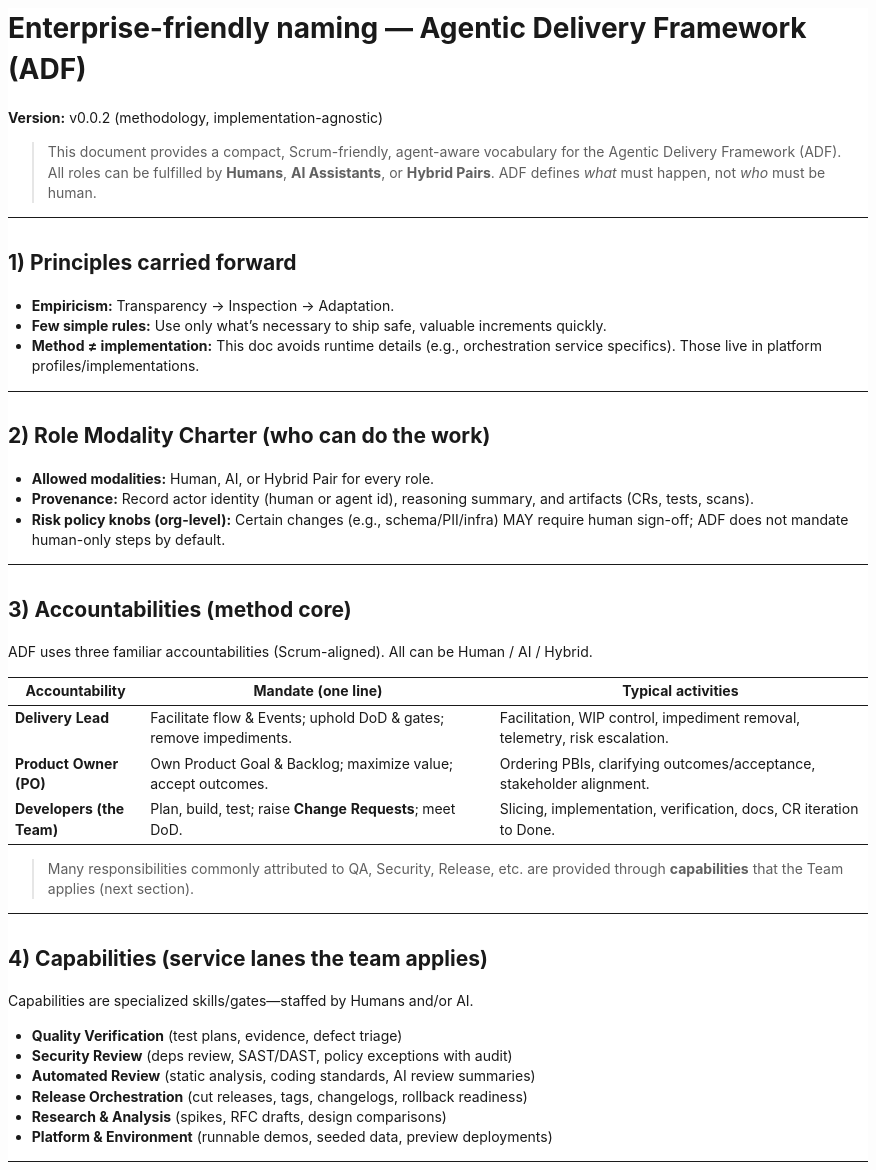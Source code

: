 # Enterprise-friendly naming — Agentic Delivery Framework (ADF)  
**Version:** v0.0.2 (methodology, implementation-agnostic)

> This document provides a compact, Scrum-friendly, agent-aware vocabulary for the Agentic Delivery Framework (ADF).  
> All roles can be fulfilled by **Humans**, **AI Assistants**, or **Hybrid Pairs**. ADF defines *what* must happen, not *who* must be human.

---

## 1) Principles carried forward
- **Empiricism:** Transparency → Inspection → Adaptation.
- **Few simple rules:** Use only what’s necessary to ship safe, valuable increments quickly.
- **Method ≠ implementation:** This doc avoids runtime details (e.g., orchestration service specifics). Those live in platform profiles/implementations.

---

## 2) Role Modality Charter (who can do the work)
- **Allowed modalities:** Human, AI, or Hybrid Pair for every role.
- **Provenance:** Record actor identity (human or agent id), reasoning summary, and artifacts (CRs, tests, scans).
- **Risk policy knobs (org-level):** Certain changes (e.g., schema/PII/infra) MAY require human sign-off; ADF does not mandate human-only steps by default.

---

## 3) Accountabilities (method core)
ADF uses three familiar accountabilities (Scrum-aligned). All can be Human / AI / Hybrid.

| Accountability | Mandate (one line) | Typical activities |
|---|---|---|
| **Delivery Lead** | Facilitate flow & Events; uphold DoD & gates; remove impediments. | Facilitation, WIP control, impediment removal, telemetry, risk escalation. |
| **Product Owner (PO)** | Own Product Goal & Backlog; maximize value; accept outcomes. | Ordering PBIs, clarifying outcomes/acceptance, stakeholder alignment. |
| **Developers (the Team)** | Plan, build, test; raise **Change Requests**; meet DoD. | Slicing, implementation, verification, docs, CR iteration to Done. |

> Many responsibilities commonly attributed to QA, Security, Release, etc. are provided through **capabilities** that the Team applies (next section).

---

## 4) Capabilities (service lanes the team applies)
Capabilities are specialized skills/gates—staffed by Humans and/or AI.

- **Quality Verification** (test plans, evidence, defect triage)  
- **Security Review** (deps review, SAST/DAST, policy exceptions with audit)  
- **Automated Review** (static analysis, coding standards, AI review summaries)  
- **Release Orchestration** (cut releases, tags, changelogs, rollback readiness)  
- **Research & Analysis** (spikes, RFC drafts, design comparisons)  
- **Platform & Environment** (runnable demos, seeded data, preview deployments)

---
